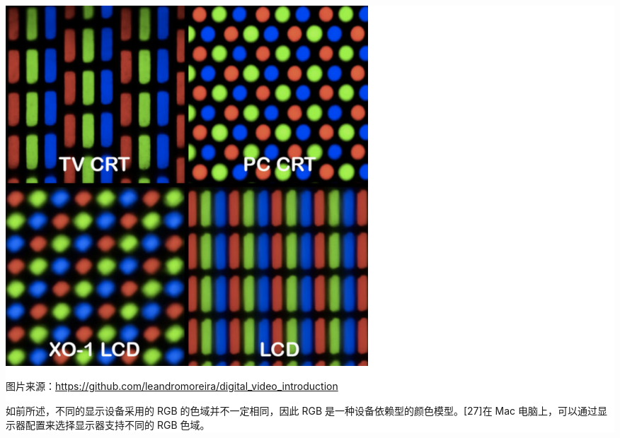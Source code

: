 <img src=".asserts/image-20240320164622094.png" alt="image-20240320164622094" style="zoom:50%;" />

图片来源：https://github.com/leandromoreira/digital_video_introduction

如前所述，不同的显示设备采用的 RGB 的色域并不一定相同，因此 RGB 是一种设备依赖型的颜色模型。[27]在 Mac 电脑上，可以通过显示器配置来选择显示器支持不同的 RGB 色域。
